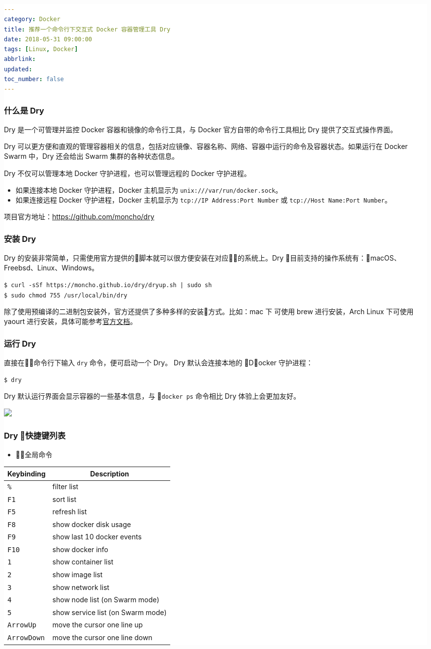 ```yaml
---
category: Docker
title: 推荐一个命令行下交互式 Docker 容器管理工具 Dry
date: 2018-05-31 09:00:00
tags: [Linux, Docker]
abbrlink:
updated:
toc_number: false
---
```


### 什么是 Dry

Dry 是一个可管理并监控 Docker 容器和镜像的命令行工具，与 Docker 官方自带的命令行工具相比 Dry 提供了交互式操作界面。

Dry 可以更方便和直观的管理容器相关的信息，包括对应镜像、容器名称、网络、容器中运行的命令及容器状态。如果运行在 Docker Swarm 中，Dry 还会给出 Swarm 集群的各种状态信息。

Dry 不仅可以管理本地 Docker 守护进程，也可以管理远程的 Docker 守护进程。 

- 如果连接本地 Docker 守护进程，Docker 主机显示为 `unix:///var/run/docker.sock`。
- 如果连接远程 Docker 守护进程，Docker 主机显示为 `tcp://IP Address:Port Number` 或 `tcp://Host Name:Port Number`。

项目官方地址：https://github.com/moncho/dry



### 安装 Dry

Dry 的安装非常简单，只需使用官方提供的脚本就可以很方便安装在对应的系统上。Dry 目前支持的操作系统有：macOS、Freebsd、Linux、Windows。

```
$ curl -sSf https://moncho.github.io/dry/dryup.sh | sudo sh
$ sudo chmod 755 /usr/local/bin/dry
```

除了使用预编译的二进制包安装外，官方还提供了多种多样的安装方式。比如：mac 下 可使用 brew 进行安装，Arch Linux 下可使用 yaourt 进行安装，具体可能参考[官方文档](https://github.com/moncho/dry#installation)。

### 运行 Dry

直接在命令行下输入 `dry` 命令，便可启动一个 Dry。 Dry 默认会连接本地的 Docker 守护进程：

```
$ dry
```

Dry 默认运行界面会显示容器的一些基本信息，与 `docker ps` 命令相比 Dry 体验上会更加友好。

![](https://www.hi-linux.com/img/linux/docker-dry-01.png)

### Dry 快捷键列表

- 全局命令

Keybinding           | Description
---------------------|---------------------------------------
<kbd>%</kbd>         | filter list
<kbd>F1</kbd>        | sort list
<kbd>F5</kbd>        | refresh list
<kbd>F8</kbd>        | show docker disk usage
<kbd>F9</kbd>        | show last 10 docker events
<kbd>F10</kbd>       | show docker info
<kbd>1</kbd>         | show container list
<kbd>2</kbd>         | show image list
<kbd>3</kbd>         | show network list
<kbd>4</kbd>         | show node list (on Swarm mode)
<kbd>5</kbd>         | show service list (on Swarm mode)
<kbd>ArrowUp</kbd>   | move the cursor one line up
<kbd>ArrowDown</kbd> | move the cursor one line down